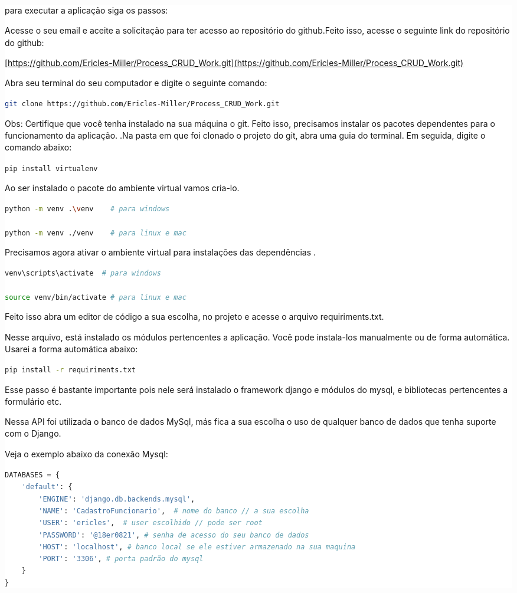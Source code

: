 para executar a aplicação siga os passos:

Acesse o seu email e aceite a solicitação para ter acesso ao repositório do github.Feito isso, acesse o seguinte link do repositório do github:

[https://github.com/Ericles-Miller/Process_CRUD_Work.git](https://github.com/Ericles-Miller/Process_CRUD_Work.git)

Abra seu terminal do seu computador e digite o seguinte comando:

```bash
git clone https://github.com/Ericles-Miller/Process_CRUD_Work.git
```

Obs: Certifique que você tenha instalado na sua máquina o git.
Feito isso, precisamos instalar os pacotes dependentes para o funcionamento da aplicação.  .Na pasta em que foi clonado o projeto do git, abra uma guia do terminal.
Em seguida, digite o comando abaixo:

```bash
pip install virtualenv
```

Ao ser instalado o pacote do ambiente virtual vamos cria-lo.

```bash
python -m venv .\venv    # para windows

python -m venv ./venv    # para linux e mac 
```

Precisamos agora ativar o ambiente virtual para instalações das dependências .

```bash
venv\scripts\activate  # para windows

source venv/bin/activate # para linux e mac
```

Feito isso abra um editor de código a sua escolha, no projeto e acesse o arquivo  requiriments.txt.

Nesse arquivo, está instalado os módulos pertencentes a aplicação. Você pode instala-los manualmente ou de forma automática.  Usarei a forma automática abaixo:

```bash
pip install -r requiriments.txt 
```

Esse passo é bastante importante pois nele será instalado o framework django e módulos do mysql, e bibliotecas pertencentes a formulário etc.

Nessa API foi utilizada o banco de dados MySql, más fica a sua escolha o uso de qualquer banco de dados que tenha suporte com o Django.

Veja o exemplo abaixo da conexão Mysql:

```python
DATABASES = {
    'default': {
        'ENGINE': 'django.db.backends.mysql',
        'NAME': 'CadastroFuncionario',  # nome do banco // a sua escolha 
        'USER': 'ericles',  # user escolhido // pode ser root
        'PASSWORD': '@18er0821', # senha de acesso do seu banco de dados
        'HOST': 'localhost', # banco local se ele estiver armazenado na sua maquina 
        'PORT': '3306', # porta padrão do mysql
    }
}
```
